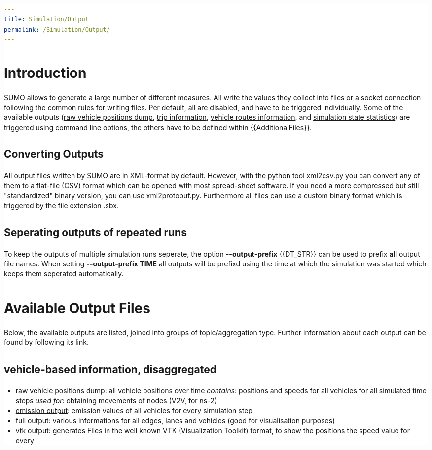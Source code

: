 ```yaml
---
title: Simulation/Output
permalink: /Simulation/Output/
---
```


# Introduction

[SUMO](../SUMO.md) allows to generate a large number of different
measures. All write the values they collect into files or a socket
connection following the common rules for [writing files](../Basics/Using_the_Command_Line_Applications.md#writing_files).
Per default, all are disabled, and have to be triggered individually.
Some of the available outputs ([raw vehicle positions
dump](../Simulation/Output/RawDump.md), [trip
information](../Simulation/Output/TripInfo.md), [vehicle routes
information](../Simulation/Output/VehRoutes.md), and [simulation
state statistics](../Simulation/Output/Summary.md)) are triggered
using command line options, the others have to be defined within {{AdditionalFiles}}.

## Converting Outputs

All output files written by SUMO are in XML-format by default. However,
with the python tool [xml2csv.py](../Tools/Xml.md#xml2csvpy) you
can convert any of them to a flat-file (CSV) format which can be opened
with most spread-sheet software. If you need a more compressed but still
"standardized" binary version, you can use
[xml2protobuf.py](../Tools/Xml.md#xml2protobufpy). Furthermore all
files can use a [custom binary
format](../Simulation/Output/Binary.md) which is triggered by the
file extension .sbx.

## Seperating outputs of repeated runs

To keep the outputs of multiple simulation runs seperate, the option **--output-prefix** {{DT_STR}}
can be used to prefix **all** output file names. When setting **--output-prefix TIME** all
outputs will be prefixd using the time at which the simulation was
started which keeps them seperated automatically.

# Available Output Files

Below, the available outputs are listed, joined into groups of
topic/aggregation type. Further information about each output can be
found by following its link.

## vehicle-based information, disaggregated

- [raw vehicle positions dump](../Simulation/Output/RawDump.md):
  all vehicle positions over time
  *contains*: positions and speeds for all vehicles for all simulated
  time steps
  *used for*: obtaining movements of nodes (V2V, for ns-2)
- [emission output](../Simulation/Output/EmissionOutput.md):
  emission values of all vehicles for every simulation step
- [full output](../Simulation/Output/FullOutput.md): various
  informations for all edges, lanes and vehicles (good for
  visualisation purposes)
- [vtk output](../Simulation/Output/VTKOutput.md): generates
  Files in the well known [VTK](http://www.vtk.org/) (Visualization
  Toolkit) format, to show the positions the speed value for every